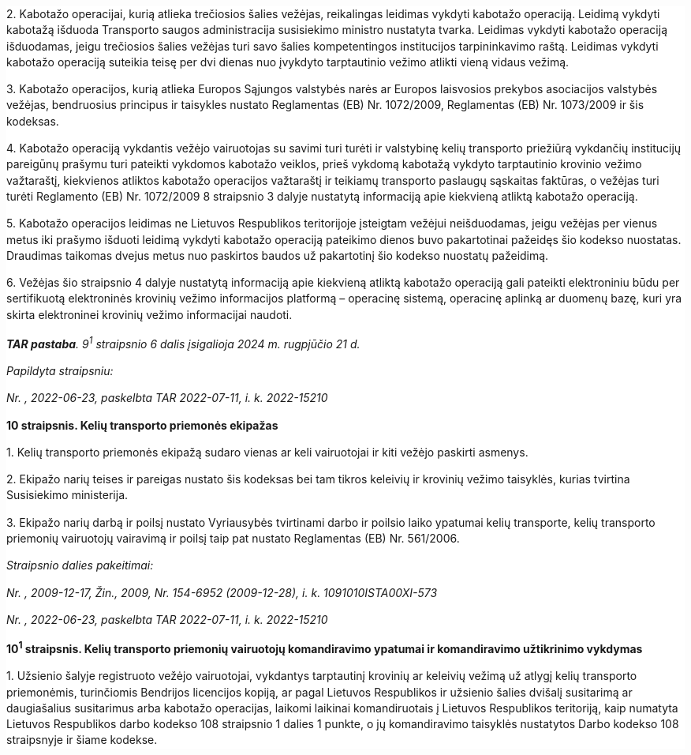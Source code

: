 2\. Kabotažo operacijai, kurią atlieka trečiosios šalies vežėjas, reikalingas leidimas vykdyti kabotažo operaciją. Leidimą vykdyti kabotažą išduoda Transporto saugos administracija susisiekimo ministro nustatyta tvarka. Leidimas vykdyti kabotažo operaciją išduodamas, jeigu trečiosios šalies vežėjas turi savo šalies kompetentingos institucijos tarpininkavimo raštą. Leidimas vykdyti kabotažo operaciją suteikia teisę per dvi dienas nuo įvykdyto tarptautinio vežimo atlikti vieną vidaus vežimą.

3\. Kabotažo operacijos, kurią atlieka Europos Sąjungos valstybės narės ar Europos laisvosios prekybos asociacijos valstybės vežėjas, bendruosius principus ir taisykles nustato Reglamentas (EB) Nr. 1072/2009, Reglamentas (EB) Nr. 1073/2009 ir šis kodeksas.

4\. Kabotažo operaciją vykdantis vežėjo vairuotojas su savimi turi turėti ir valstybinę kelių transporto priežiūrą vykdančių institucijų pareigūnų prašymu turi pateikti vykdomos kabotažo veiklos, prieš vykdomą kabotažą vykdyto tarptautinio krovinio vežimo važtaraštį, kiekvienos atliktos kabotažo operacijos važtaraštį ir teikiamų transporto paslaugų sąskaitas faktūras, o vežėjas turi turėti Reglamento (EB) Nr. 1072/2009 8 straipsnio 3 dalyje nustatytą informaciją apie kiekvieną atliktą kabotažo operaciją.

5\. Kabotažo operacijos leidimas ne Lietuvos Respublikos teritorijoje įsteigtam vežėjui neišduodamas, jeigu vežėjas per vienus metus iki prašymo išduoti leidimą vykdyti kabotažo operaciją pateikimo dienos buvo pakartotinai pažeidęs šio kodekso nuostatas. Draudimas taikomas dvejus metus nuo paskirtos baudos už pakartotinį šio kodekso nuostatų pažeidimą.

6\. Vežėjas šio straipsnio 4 dalyje nustatytą informaciją apie kiekvieną atliktą kabotažo operaciją gali pateikti elektroniniu būdu per sertifikuotą elektroninės krovinių vežimo informacijos platformą – operacinę sistemą, operacinę aplinką ar duomenų bazę, kuri yra skirta elektroninei krovinių vežimo informacijai naudoti.

**_TAR pastaba_**_. 9<sup>1</sup> straipsnio 6 dalis įsigalioja 2024 m. rugpjūčio 21 d._

_Papildyta straipsniu:_

_Nr. , 2022-06-23, paskelbta TAR 2022-07-11, i. k. 2022-15210_

**10 straipsnis. Kelių transporto priemonės ekipažas**

1\. Kelių transporto priemonės ekipažą sudaro vienas ar keli vairuotojai ir kiti vežėjo paskirti asmenys.

2\. Ekipažo narių teises ir pareigas nustato šis kodeksas bei tam tikros keleivių ir krovinių vežimo taisyklės, kurias tvirtina Susisiekimo ministerija.

3\. Ekipažo narių darbą ir poilsį nustato Vyriausybės tvirtinami darbo ir poilsio laiko ypatumai kelių transporte, kelių transporto priemonių vairuotojų vairavimą ir poilsį taip pat nustato Reglamentas (EB) Nr. 561/2006.

_Straipsnio dalies pakeitimai:_

_Nr. , 2009-12-17, Žin., 2009, Nr. 154-6952 (2009-12-28), i. k. 1091010ISTA00XI-573_

_Nr. , 2022-06-23, paskelbta TAR 2022-07-11, i. k. 2022-15210_

**10<sup>1</sup> straipsnis. Kelių transporto priemonių vairuotojų komandiravimo ypatumai ir komandiravimo užtikrinimo vykdymas**

1\. Užsienio šalyje registruoto vežėjo vairuotojai, vykdantys tarptautinį krovinių ar keleivių vežimą už atlygį kelių transporto priemonėmis, turinčiomis Bendrijos licencijos kopiją, ar pagal Lietuvos Respublikos ir užsienio šalies dvišalį susitarimą ar daugiašalius susitarimus arba kabotažo operacijas, laikomi laikinai komandiruotais į Lietuvos Respublikos teritoriją, kaip numatyta Lietuvos Respublikos darbo kodekso 108 straipsnio 1 dalies 1 punkte, o jų komandiravimo taisyklės nustatytos Darbo kodekso 108 straipsnyje ir šiame kodekse.
